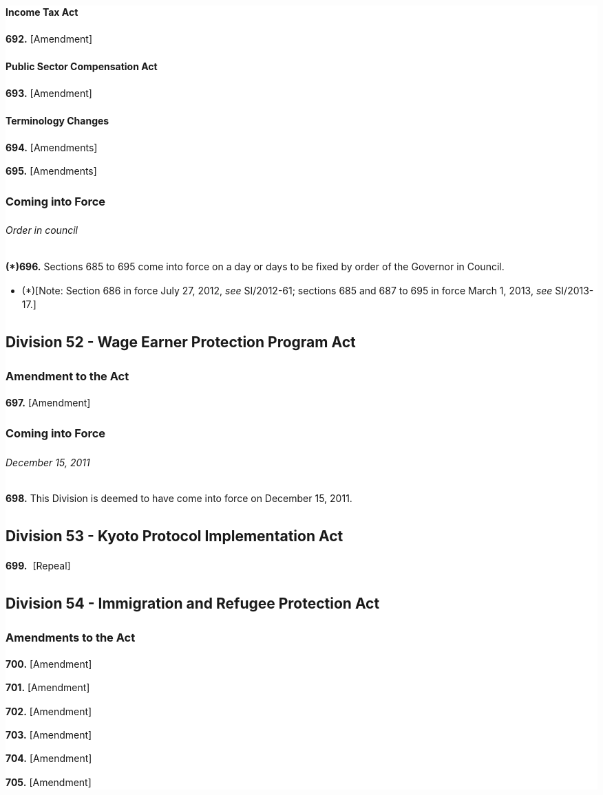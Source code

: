 #### Income Tax Act

**692.** [Amendment]

#### Public Sector Compensation Act

**693.** [Amendment]

#### Terminology Changes

**694.** [Amendments]

**695.** [Amendments]

### Coming into Force

###### Order in council

**(*)696.** Sections 685 to 695 come into force on a day or days to be fixed by order of the Governor in Council.

  * (*)[Note: Section 686 in force July 27, 2012, _see_ SI/2012-61; sections 685 and 687 to 695 in force March 1, 2013, _see_ SI/2013-17.]

## Division 52 - Wage Earner Protection Program Act

### Amendment to the Act

**697.** [Amendment]

### Coming into Force

###### December 15, 2011

**698.** This Division is deemed to have come into force on December 15, 2011.

## Division 53 - Kyoto Protocol Implementation Act

**699.**  [Repeal]

## Division 54 - Immigration and Refugee Protection Act

### Amendments to the Act

**700.** [Amendment]

**701.** [Amendment]

**702.** [Amendment]

**703.** [Amendment]

**704.** [Amendment]

**705.** [Amendment]
